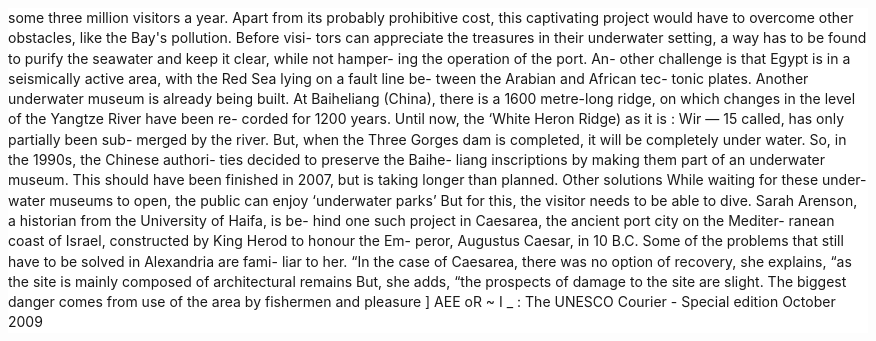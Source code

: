 some three million visitors a year. 
Apart from its probably prohibitive 
cost, this captivating project would 
have to overcome other obstacles, 
like the Bay's pollution. Before visi- 
tors can appreciate the treasures in 
their underwater setting, a way has 
to be found to purify the seawater 
and keep it clear, while not hamper- 
ing the operation of the port. An- 
other challenge is that Egypt is in 
a seismically active area, with the 
Red Sea lying on a fault line be- 
tween the Arabian and African tec- 
tonic plates. 
Another underwater museum is 
already being built. At Baiheliang 
(China), there is a 1600 metre-long 
ridge, on which changes in the level 
of the Yangtze River have been re- 
corded for 1200 years. Until now, 
the ‘White Heron Ridge) as it is 
: Wir 
 — 
15 
called, has only partially been sub- 
merged by the river. But, when the 
Three Gorges dam is completed, it 
will be completely under water. So, 
in the 1990s, the Chinese authori- 
ties decided to preserve the Baihe- 
liang inscriptions by making them 
part of an underwater museum. This 
should have been finished in 2007, 
but is taking longer than planned. 
Other solutions 
While waiting for these under- 
water museums to open, the public 
can enjoy ‘underwater parks’ But 
for this, the visitor needs to be able 
to dive. Sarah Arenson, a historian 
from the University of Haifa, is be- 
hind one such project in Caesarea, 
the ancient port city on the Mediter- 
ranean coast of Israel, constructed 
by King Herod to honour the Em- 
peror, Augustus Caesar, in 10 B.C. 
Some of the problems that still have 
to be solved in Alexandria are fami- 
liar to her. “In the case of Caesarea, 
there was no option of recovery, 
she explains, “as the site is mainly 
composed of architectural remains 
But, she adds, “the prospects of 
damage to the site are slight. The 
biggest danger comes from use of 
the area by fishermen and pleasure 
] 
AEE oR ~ I 
_ : 
The UNESCO Courier - Special edition October 2009
